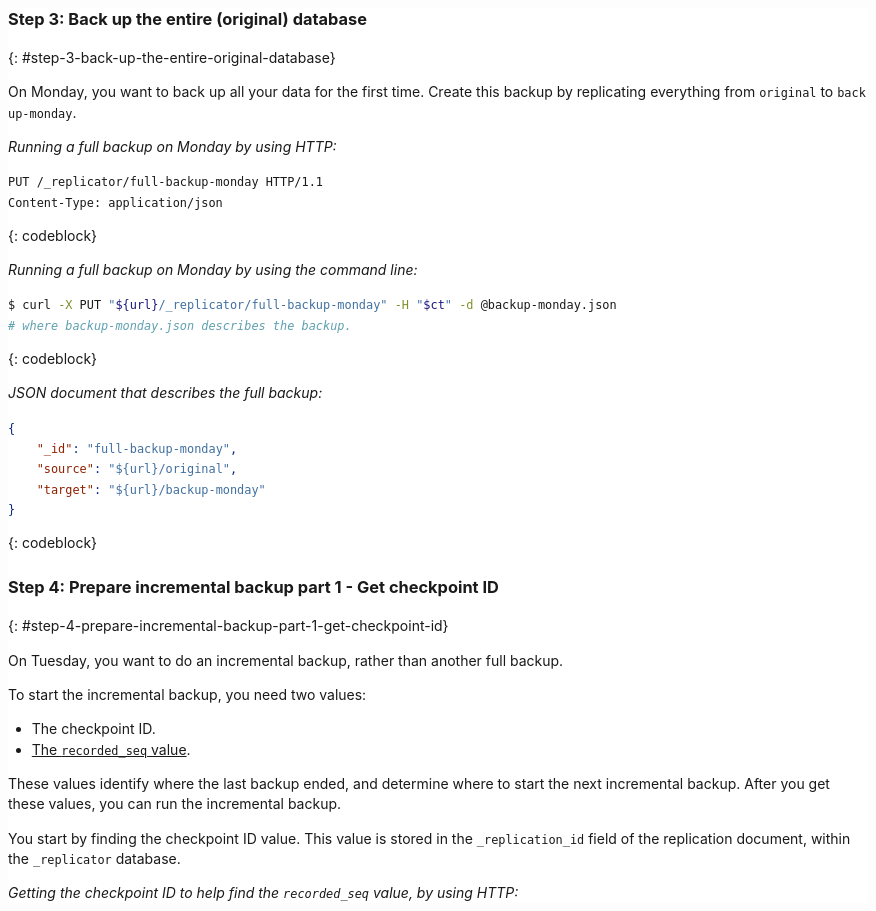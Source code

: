### Step 3: Back up the entire (original) database
{: #step-3-back-up-the-entire-original-database}

On Monday,
you want to back up all your data for the first time.
Create this backup by replicating everything from `original` to `backup-monday`.

_Running a full backup on Monday by using HTTP:_

```http
PUT /_replicator/full-backup-monday HTTP/1.1
Content-Type: application/json
```
{: codeblock}

_Running a full backup on Monday by using the command line:_

```sh
$ curl -X PUT "${url}/_replicator/full-backup-monday" -H "$ct" -d @backup-monday.json
# where backup-monday.json describes the backup.
```
{: codeblock}

_JSON document that describes the full backup:_
 
```json
{
    "_id": "full-backup-monday",
    "source": "${url}/original",
    "target": "${url}/backup-monday"
}
```
{: codeblock}

### Step 4: Prepare incremental backup part 1 - Get checkpoint ID
{: #step-4-prepare-incremental-backup-part-1-get-checkpoint-id}

On Tuesday,
you want to do an incremental backup,
rather than another full backup.

To start the incremental backup,
you need two values:

-   The checkpoint ID.
-   [The `recorded_seq` value](#step-5-prepare-incremental-backup-part-2-get-recorded_seq-value).

These values identify where the last backup ended,
and determine where to start the next incremental backup.
After you get these values, you can run the incremental backup.

You start by finding the checkpoint ID value.
This value is stored in the `_replication_id` field of the replication document,
within the `_replicator` database.

*Getting the checkpoint ID to help find the `recorded_seq` value, by using HTTP:*
